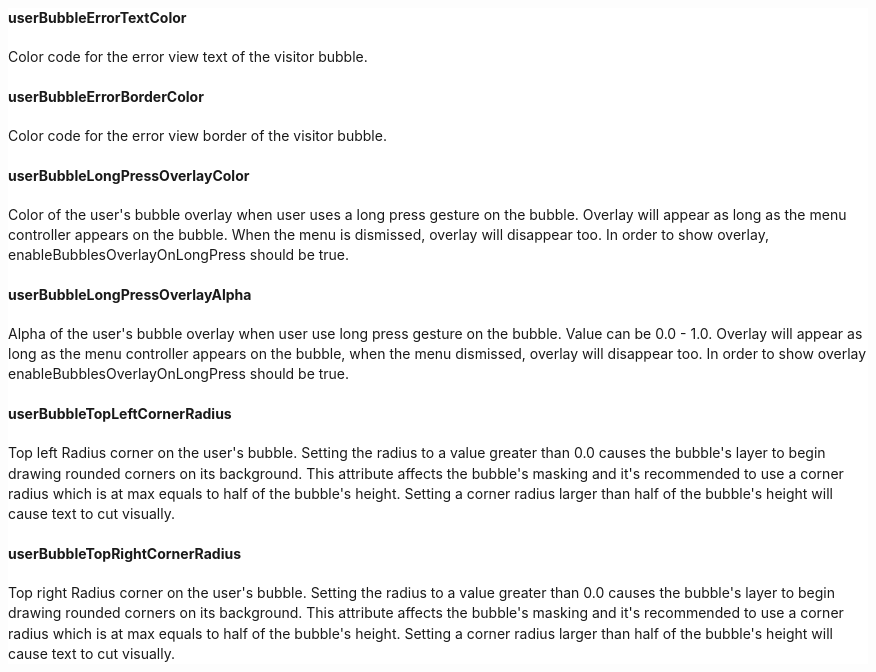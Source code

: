 




#### userBubbleErrorTextColor
Color code for the error view text of the visitor bubble. 









#### userBubbleErrorBorderColor
Color code for the error view border of the visitor bubble.








#### userBubbleLongPressOverlayColor
Color of the user's bubble overlay when user uses a long press gesture on the bubble. Overlay will appear as long as the menu controller appears on the bubble. When the menu is dismissed, overlay will disappear too. In order to show overlay, enableBubblesOverlayOnLongPress should be true.  









#### userBubbleLongPressOverlayAlpha
Alpha of the user's bubble overlay when user use long press gesture on the bubble. Value can be 0.0 - 1.0. Overlay will appear as long as the menu controller appears on the bubble, when the menu dismissed, overlay will disappear too. In order to show overlay enableBubblesOverlayOnLongPress should be true.  









#### userBubbleTopLeftCornerRadius
Top left Radius corner on the user's bubble. Setting the radius to a value greater than 0.0 causes the bubble's layer to begin drawing rounded corners on its background. This attribute affects the bubble's masking and it's recommended to use a corner radius which is at max equals to half of the bubble's height. Setting a corner radius larger than half of the bubble's height will cause text to cut visually.









#### userBubbleTopRightCornerRadius
Top right Radius corner on the user's bubble. Setting the radius to a value greater than 0.0 causes the bubble's layer to begin drawing rounded corners on its background. This attribute affects the bubble's masking and it's recommended to use a corner radius which is at max equals to half of the bubble's height. Setting a corner radius larger than half of the bubble's height will cause text to cut visually.  
